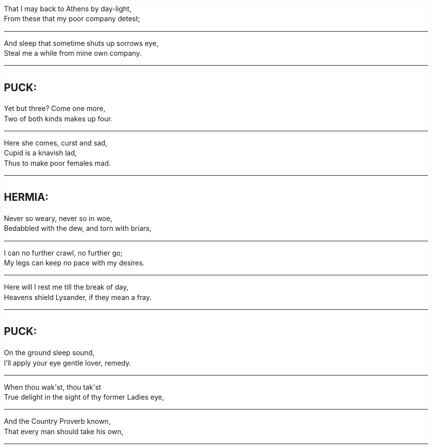 

That I may back to Athens by day-light,<br>
From these that my poor company detest;

---


And sleep that sometime shuts up sorrows eye,<br>
Steal me a while from mine own company.

---

## PUCK:
Yet but three? Come one more,<br>
Two of both kinds makes up four.

---


Here she comes, curst and sad,<br>
Cupid is a knavish lad,<br>
Thus to make poor females mad.

---

## HERMIA:
Never so weary, never so in woe,<br>
Bedabbled with the dew, and torn with briars,

---


I can no further crawl, no further go;<br>
My legs can keep no pace with my desires.

---


Here will I rest me till the break of day,<br>
Heavens shield Lysander, if they mean a fray.

---

## PUCK:
On the ground sleep sound,<br>
I’ll apply your eye gentle lover, remedy.

---


When thou wak'st, thou tak'st<br>
True delight in the sight of thy former Ladies eye,

---


And the Country Proverb known,<br>
That every man should take his own,

---